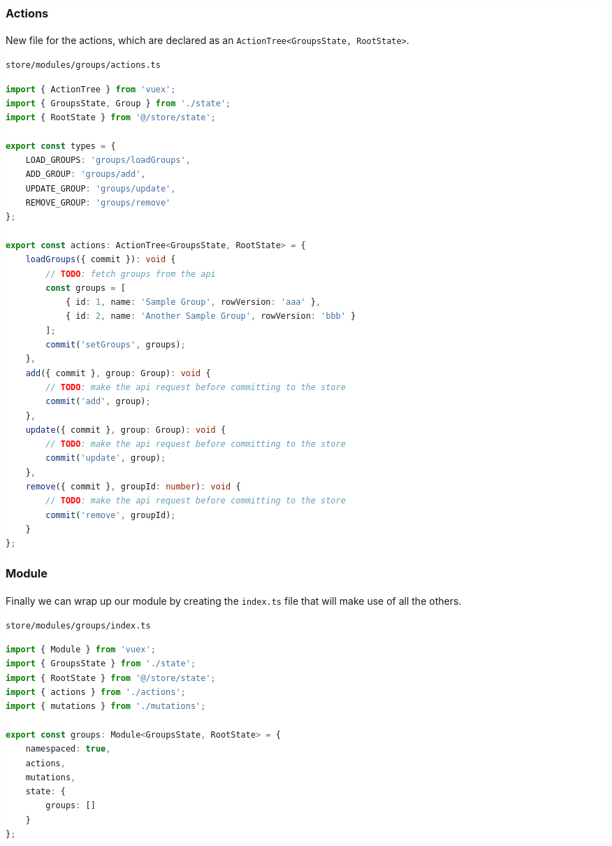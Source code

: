 ### Actions
New file for the actions, which are declared as an `ActionTree<GroupsState, RootState>`.

`store/modules/groups/actions.ts`
```ts
import { ActionTree } from 'vuex';
import { GroupsState, Group } from './state';
import { RootState } from '@/store/state';

export const types = {
    LOAD_GROUPS: 'groups/loadGroups',
    ADD_GROUP: 'groups/add',
    UPDATE_GROUP: 'groups/update',
    REMOVE_GROUP: 'groups/remove'
};

export const actions: ActionTree<GroupsState, RootState> = {
    loadGroups({ commit }): void {
        // TODO: fetch groups from the api
        const groups = [
            { id: 1, name: 'Sample Group', rowVersion: 'aaa' },
            { id: 2, name: 'Another Sample Group', rowVersion: 'bbb' }
        ];
        commit('setGroups', groups);
    },
    add({ commit }, group: Group): void {
        // TODO: make the api request before committing to the store
        commit('add', group);
    },
    update({ commit }, group: Group): void {
        // TODO: make the api request before committing to the store
        commit('update', group);
    },
    remove({ commit }, groupId: number): void {
        // TODO: make the api request before committing to the store
        commit('remove', groupId);
    }
};
``` 

### Module
Finally we can wrap up our module by creating the `index.ts` file that will make use of all the others.

`store/modules/groups/index.ts`
```ts
import { Module } from 'vuex';
import { GroupsState } from './state';
import { RootState } from '@/store/state';
import { actions } from './actions';
import { mutations } from './mutations';

export const groups: Module<GroupsState, RootState> = {
    namespaced: true,
    actions,
    mutations,
    state: {
        groups: []
    }
};
```
